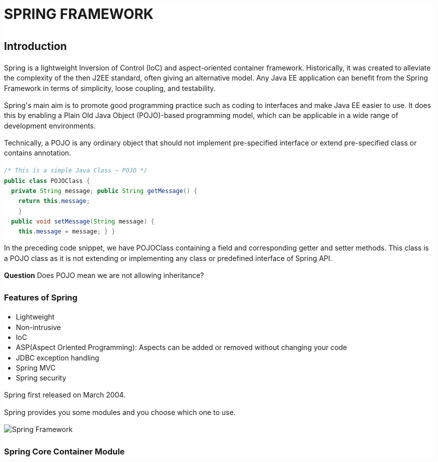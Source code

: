 # SPRING FRAMEWORK

## Introduction

Spring is a lightweight Inversion of Control (IoC) and aspect-oriented container
framework.  Historically, it was created to alleviate the complexity of the then
J2EE standard, often giving an alternative model. Any Java EE application can
benefit from the Spring Framework in terms of simplicity, loose coupling, and
testability.

Spring's main aim is to promote good programming practice such as coding to
interfaces and make Java EE easier to use. It does this by enabling a Plain Old
Java Object (POJO)-based programming model, which can be applicable in a wide
range of development environments.

Technically, a POJO is any ordinary object that should not implement
pre-specified interface or extend pre-specified class or contains annotation.

```java
/* This is a simple Java Class – POJO */ 
public class POJOClass {
  private String message; public String getMessage() { 
    return this.message; 
    }
  public void setMessage(String message) { 
    this.message = message; } } 
```

In the preceding code snippet, we have POJOClass containing a field and
corresponding getter and setter methods. This class is a POJO class as it is not
extending or implementing any class or predefined interface of Spring API.

**Question** Does POJO mean we are not allowing inheritance?

### Features of Spring

- Lightweight
- Non-intrusive
- IoC
- ASP(Aspect Oriented Programming): Aspects can be added or removed without
                                    changing your code
- JDBC exception handling
- Spring MVC
- Spring security

Spring first released on March 2004.

Spring provides you some modules and you choose which one to use.

![Spring Framework](./images/springFramework.png "Spring Framework")

### Spring Core Container Module
